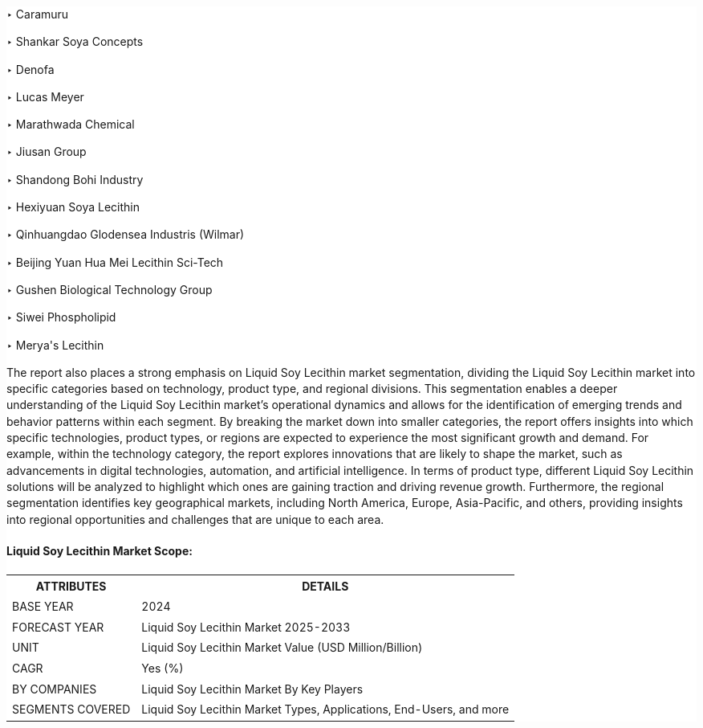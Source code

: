 ‣ Caramuru

‣ Shankar Soya Concepts

‣ Denofa

‣ Lucas Meyer

‣ Marathwada Chemical

‣ Jiusan Group

‣ Shandong Bohi Industry

‣ Hexiyuan Soya Lecithin

‣ Qinhuangdao Glodensea Industris (Wilmar)

‣ Beijing Yuan Hua Mei Lecithin Sci-Tech

‣ Gushen Biological Technology Group

‣ Siwei Phospholipid

‣ Merya's Lecithin

The report also places a strong emphasis on Liquid Soy Lecithin market segmentation, dividing the Liquid Soy Lecithin market into specific categories based on technology, product type, and regional divisions. This segmentation enables a deeper understanding of the Liquid Soy Lecithin market’s operational dynamics and allows for the identification of emerging trends and behavior patterns within each segment. By breaking the market down into smaller categories, the report offers insights into which specific technologies, product types, or regions are expected to experience the most significant growth and demand. For example, within the technology category, the report explores innovations that are likely to shape the market, such as advancements in digital technologies, automation, and artificial intelligence. In terms of product type, different Liquid Soy Lecithin solutions will be analyzed to highlight which ones are gaining traction and driving revenue growth. Furthermore, the regional segmentation identifies key geographical markets, including North America, Europe, Asia-Pacific, and others, providing insights into regional opportunities and challenges that are unique to each area.

<h4>Liquid Soy Lecithin Market Scope:</h4>
<table>
<tr>
<th>ATTRIBUTES</th>
<th>DETAILS</th>
</tr>
<tr>
<td>BASE YEAR</td>
<td>2024</td>
</tr>
<tr>
<td>FORECAST YEAR</td>
<td>Liquid Soy Lecithin Market 2025-2033</td>
</tr>
<tr>
<td>UNIT</td>
<td>Liquid Soy Lecithin Market Value (USD Million/Billion)</td>
<tr>
<td>CAGR</td>
<td>Yes (%)</td>
</tr>
</tr>
<tr>
<td>BY COMPANIES</td>
<td>Liquid Soy Lecithin Market By Key Players</td>
</tr>
<tr>
<td>SEGMENTS COVERED</td>
<td>Liquid Soy Lecithin Market Types, Applications, End-Users, and more</td>
</tr>